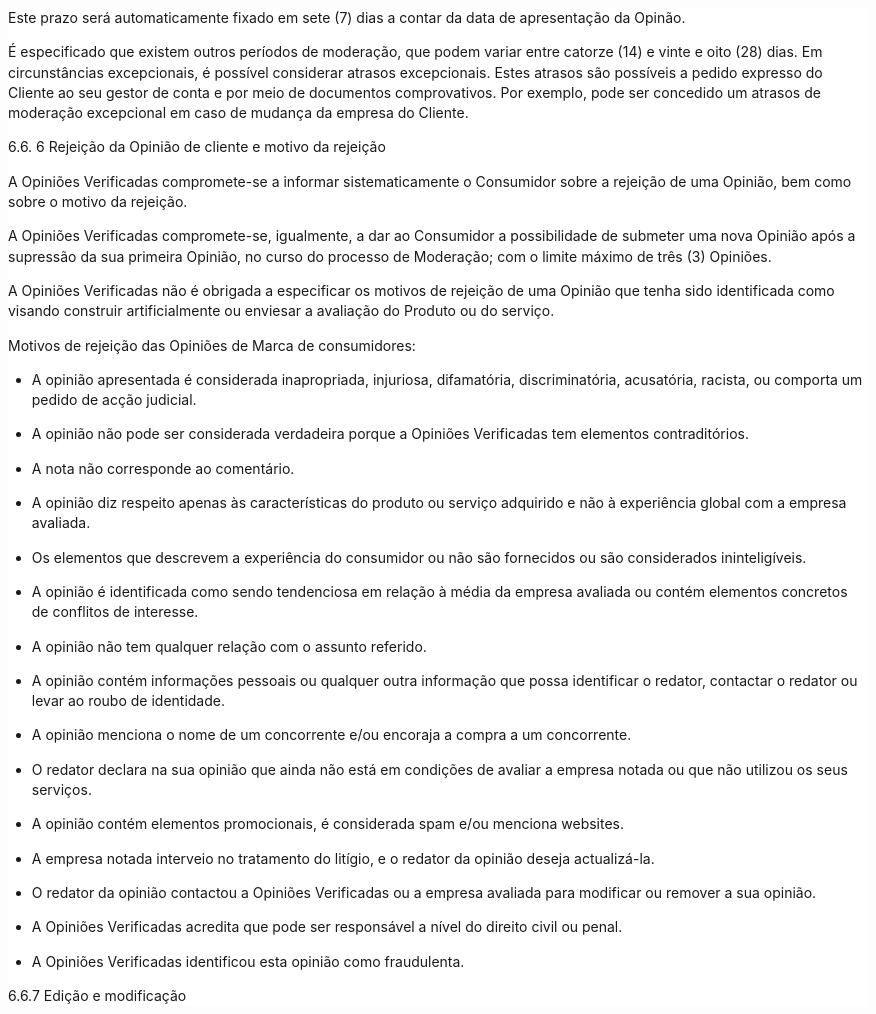 Este prazo será automaticamente fixado em sete (7) dias a contar da data de apresentação
da Opinão.

É especificado que existem outros períodos de moderação, que podem variar entre catorze
(14) e vinte e oito (28) dias. Em circunstâncias excepcionais, é possível considerar atrasos
excepcionais. Estes atrasos são possíveis a pedido expresso do Cliente ao seu gestor de
conta e por meio de documentos comprovativos. Por exemplo, pode ser concedido um atrasos
de moderação excepcional em caso de mudança da empresa do Cliente.

6.6. 6 Rejeição da Opinião de cliente e motivo da rejeição

A Opiniões Verificadas compromete-se a informar sistematicamente o Consumidor sobre a
rejeição de uma Opinião, bem como sobre o motivo da rejeição.

A Opiniões Verificadas compromete-se, igualmente, a dar ao Consumidor a possibilidade de
submeter uma nova Opinião após a supressão da sua primeira Opinião, no curso do processo
de Moderação; com o limite máximo de três (3) Opiniões.

A Opiniões Verificadas não é obrigada a especificar os motivos de rejeição de uma Opinião
que tenha sido identificada como visando construir artificialmente ou enviesar a avaliação do
Produto ou do serviço.

Motivos de rejeição das Opiniões de Marca de consumidores:

- A opinião apresentada é considerada inapropriada, injuriosa, difamatória,
  discriminatória, acusatória, racista, ou comporta um pedido de acção judicial.
- A opinião não pode ser considerada verdadeira porque a Opiniões Verificadas tem
  elementos contraditórios.
- A nota não corresponde ao comentário.
- A opinião diz respeito apenas às características do produto ou serviço adquirido e não
  à experiência global com a empresa avaliada.
- Os elementos que descrevem a experiência do consumidor ou não são fornecidos ou
  são considerados ininteligíveis.
- A opinião é identificada como sendo tendenciosa em relação à média da empresa
  avaliada ou contém elementos concretos de conflitos de interesse.
- A opinião não tem qualquer relação com o assunto referido.
- A opinião contém informações pessoais ou qualquer outra informação que possa
  identificar o redator, contactar o redator ou levar ao roubo de identidade.


- A opinião menciona o nome de um concorrente e/ou encoraja a compra a um
  concorrente.
- O redator declara na sua opinião que ainda não está em condições de avaliar a
  empresa notada ou que não utilizou os seus serviços.
- A opinião contém elementos promocionais, é considerada spam e/ou menciona
  websites.
- A empresa notada interveio no tratamento do litígio, e o redator da opinião deseja
  actualizá-la.
- O redator da opinião contactou a Opiniões Verificadas ou a empresa avaliada para
  modificar ou remover a sua opinião.
- A Opiniões Verificadas acredita que pode ser responsável a nível do direito civil ou
  penal.
- A Opiniões Verificadas identificou esta opinião como fraudulenta.

6.6.7 Edição e modificação
